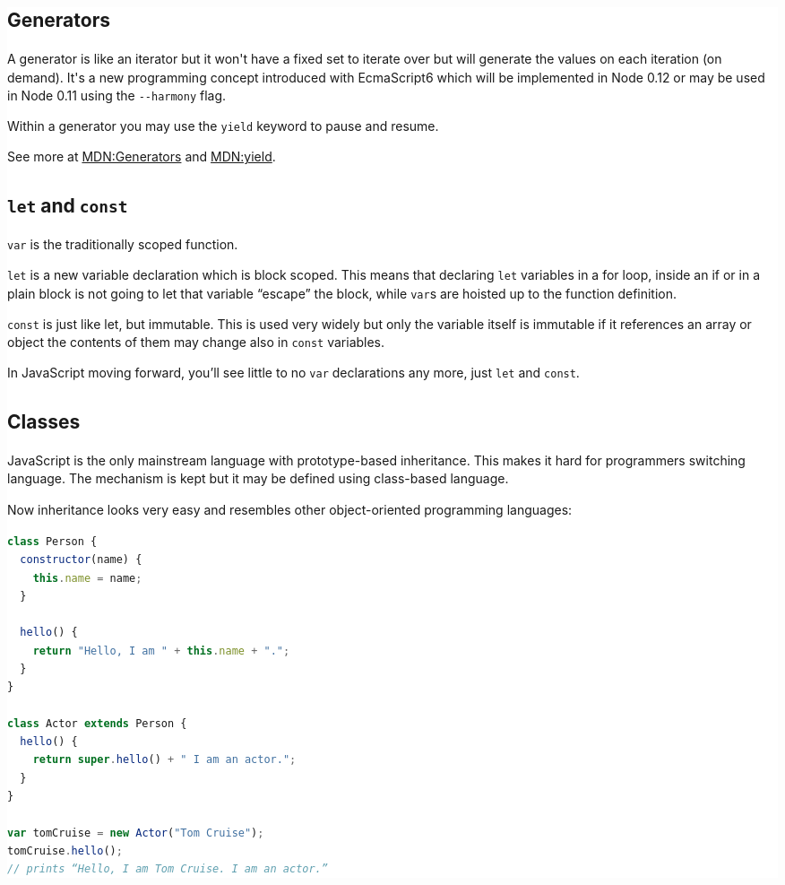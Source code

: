 ## Generators

A generator is like an iterator but it won't have a fixed set to iterate over but
will generate the values on each iteration (on demand). It's a new programming
concept introduced with EcmaScript6 which will be implemented in Node 0.12 or
may be used in Node 0.11 using the `--harmony` flag.

Within a generator you may use the `yield` keyword to pause and resume.

See more at [MDN:Generators](https://developer.mozilla.org/en-US/docs/Web/JavaScript/Reference/Statements/function*)
and [MDN:yield](https://developer.mozilla.org/en-US/docs/Web/JavaScript/Reference/Statements/yield).

## `let` and `const`

`var` is the traditionally scoped function.

`let` is a new variable declaration which is block scoped. This means that declaring `let` variables in a for loop, inside an if or in a plain block is not going to let that variable “escape” the block, while `var`s are hoisted up to the function definition.

`const` is just like let, but immutable. This is used very widely but only the variable itself is immutable if it references an array or object the contents of them may change also in `const` variables.

In JavaScript moving forward, you’ll see little to no `var` declarations any more, just `let` and `const`.

## Classes

JavaScript is the only mainstream language with prototype-based inheritance. This makes it hard for programmers switching language. The mechanism is kept but it may be defined using class-based language.

Now inheritance looks very easy and resembles other object-oriented programming languages:

```js
class Person {
  constructor(name) {
    this.name = name;
  }

  hello() {
    return "Hello, I am " + this.name + ".";
  }
}

class Actor extends Person {
  hello() {
    return super.hello() + " I am an actor.";
  }
}

var tomCruise = new Actor("Tom Cruise");
tomCruise.hello();
// prints “Hello, I am Tom Cruise. I am an actor.”
```
